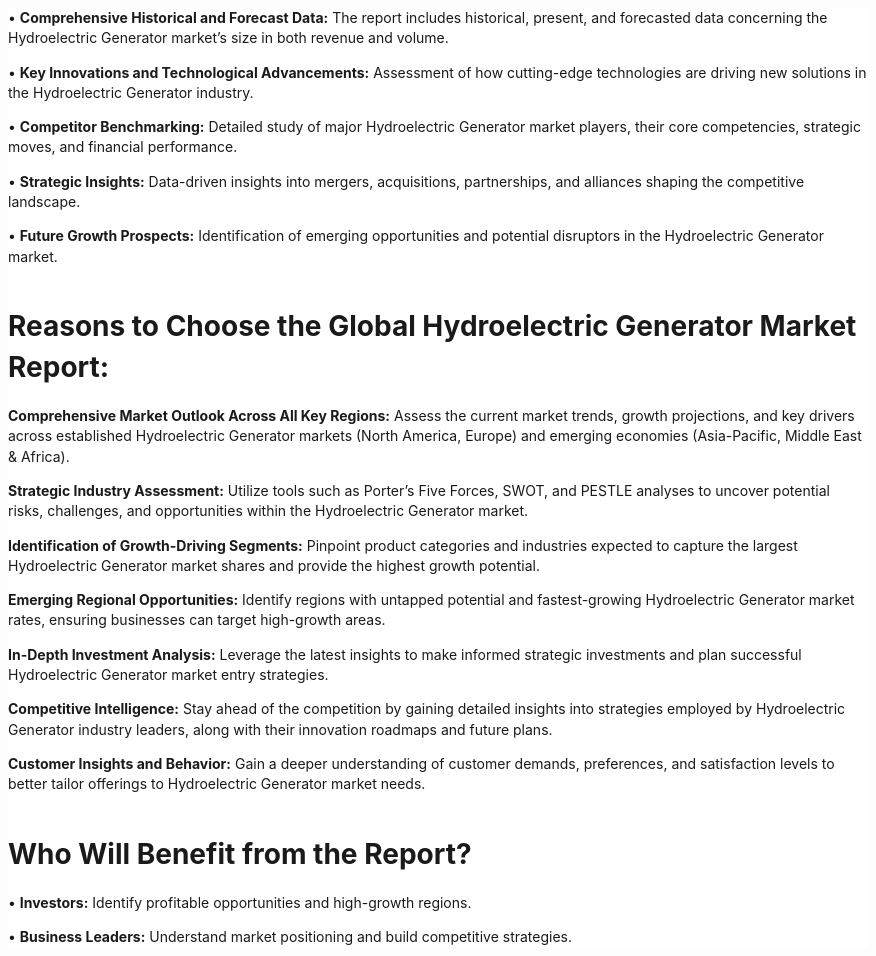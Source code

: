 • <strong>Comprehensive Historical and Forecast Data:</strong> The report includes historical, present, and forecasted data concerning the Hydroelectric Generator market’s size in both revenue and volume.

• <strong>Key Innovations and Technological Advancements:</strong> Assessment of how cutting-edge technologies are driving new solutions in the Hydroelectric Generator industry.

• <strong>Competitor Benchmarking:</strong> Detailed study of major Hydroelectric Generator market players, their core competencies, strategic moves, and financial performance.

• <strong>Strategic Insights:</strong> Data-driven insights into mergers, acquisitions, partnerships, and alliances shaping the competitive landscape.

• <strong>Future Growth Prospects:</strong> Identification of emerging opportunities and potential disruptors in the Hydroelectric Generator market.

# <strong>Reasons to Choose the Global Hydroelectric Generator Market Report:</strong>

<strong>Comprehensive Market Outlook Across All Key Regions:</strong>
Assess the current market trends, growth projections, and key drivers across established Hydroelectric Generator markets (North America, Europe) and emerging economies (Asia-Pacific, Middle East & Africa).

<strong>Strategic Industry Assessment:</strong>
Utilize tools such as Porter’s Five Forces, SWOT, and PESTLE analyses to uncover potential risks, challenges, and opportunities within the Hydroelectric Generator market.

<strong>Identification of Growth-Driving Segments:</strong>
Pinpoint product categories and industries expected to capture the largest Hydroelectric Generator market shares and provide the highest growth potential.

<strong>Emerging Regional Opportunities:</strong>
Identify regions with untapped potential and fastest-growing Hydroelectric Generator market rates, ensuring businesses can target high-growth areas.

<strong>In-Depth Investment Analysis:</strong>
Leverage the latest insights to make informed strategic investments and plan successful Hydroelectric Generator market entry strategies.

<strong>Competitive Intelligence:</strong>
Stay ahead of the competition by gaining detailed insights into strategies employed by Hydroelectric Generator industry leaders, along with their innovation roadmaps and future plans.

<strong>Customer Insights and Behavior:</strong>
Gain a deeper understanding of customer demands, preferences, and satisfaction levels to better tailor offerings to Hydroelectric Generator market needs.

# <strong>Who Will Benefit from the Report?</strong>

• <strong>Investors:</strong> Identify profitable opportunities and high-growth regions.

• <strong>Business Leaders:</strong> Understand market positioning and build competitive strategies.
